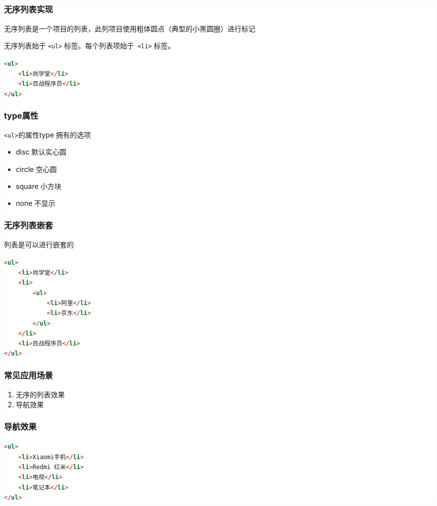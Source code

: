 

### 无序列表实现

无序列表是一个项目的列表，此列项目使用粗体圆点（典型的小黑圆圈）进行标记

无序列表始于 `<ul>` 标签。每个列表项始于` <li>` 标签。

```html
<ul>
    <li>尚学堂</li>
    <li>百战程序员</li>
</ul>
```



### type属性

`<ul>`的属性type 拥有的选项

- disc 默认实心圆

- circle 空心圆

- square 小方块

- none 不显示



### 无序列表嵌套

列表是可以进行嵌套的

```html
<ul>
    <li>尚学堂</li>
    <li>
        <ul>
            <li>阿里</li>
            <li>京东</li>
        </ul>
    </li>
    <li>百战程序员</li>
</ul>
```



### 常见应用场景

1. 无序的列表效果
2. 导航效果



### 导航效果

```html
<ul>
    <li>Xiaomi手机</li>
    <li>Redmi 红米</li>
    <li>电视</li>
    <li>笔记本</li>
</ul>
```
